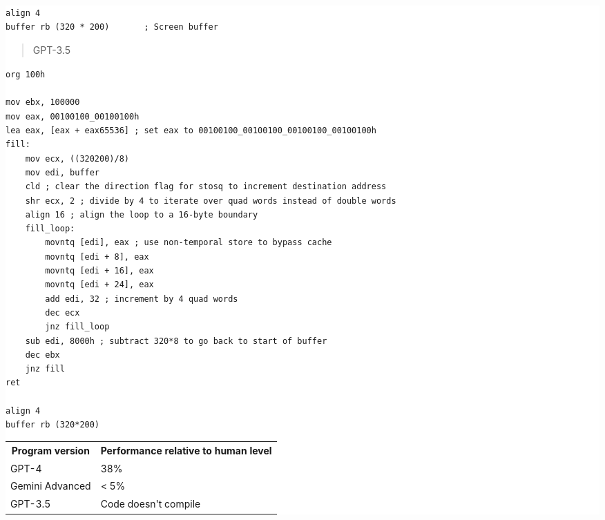 ```x86asm [{inline-class:gpt-response}]
align 4
buffer rb (320 * 200)       ; Screen buffer
```

> GPT-3.5
```x86asm [{inline-class:gpt-response}]
org 100h

mov ebx, 100000
mov eax, 00100100_00100100h
lea eax, [eax + eax65536] ; set eax to 00100100_00100100_00100100_00100100h
fill:
    mov ecx, ((320200)/8)
    mov edi, buffer
    cld ; clear the direction flag for stosq to increment destination address
    shr ecx, 2 ; divide by 4 to iterate over quad words instead of double words
    align 16 ; align the loop to a 16-byte boundary
    fill_loop:
        movntq [edi], eax ; use non-temporal store to bypass cache
        movntq [edi + 8], eax
        movntq [edi + 16], eax
        movntq [edi + 24], eax
        add edi, 32 ; increment by 4 quad words
        dec ecx
        jnz fill_loop
    sub edi, 8000h ; subtract 320*8 to go back to start of buffer
    dec ebx
    jnz fill
ret

align 4
buffer rb (320*200)
```

<dokki-table headerless>
    <table>
        <tr>
            <th>Program version</th>
            <th>Performance relative to human level</th>
        </tr>
        <tr>
            <td>GPT-4</td>
            <td>38%</td>
        </tr>
        <tr>
            <td>Gemini Advanced</td>
            <td>< 5%</td>
        </tr>
        <tr>
            <td>GPT-3.5</td>
            <td class="bad">Code doesn't compile</td>
        </tr>
    </table>
</dokki-table>
